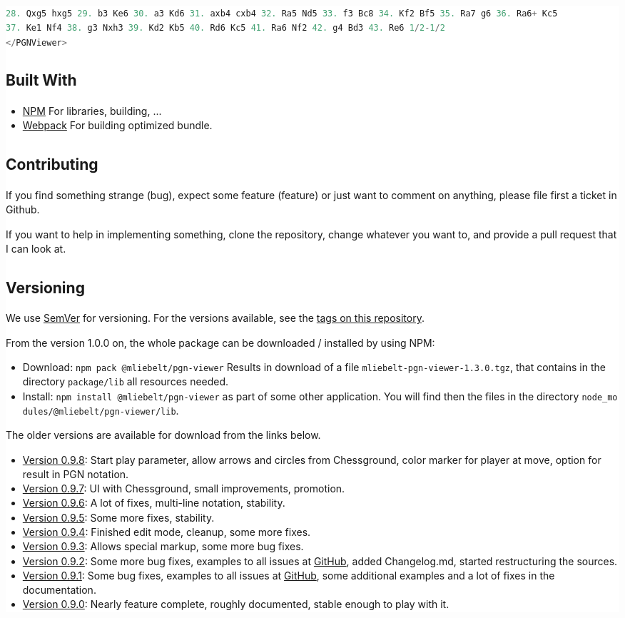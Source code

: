 ```jsx
28. Qxg5 hxg5 29. b3 Ke6 30. a3 Kd6 31. axb4 cxb4 32. Ra5 Nd5 33. f3 Bc8 34. Kf2 Bf5 35. Ra7 g6 36. Ra6+ Kc5 
37. Ke1 Nf4 38. g3 Nxh3 39. Kd2 Kb5 40. Rd6 Kc5 41. Ra6 Nf2 42. g4 Bd3 43. Re6 1/2-1/2
</PGNViewer>
```

## Built With

* [NPM](https://www.npmjs.com/) For libraries, building, ...
* [Webpack](https://webpack.js.org/) For building optimized bundle.

## Contributing

If you find something strange (bug), expect some feature (feature) or just want to comment on anything, please file first a ticket in Github.

If you want to help in implementing something, clone the repository, change whatever you want to, and provide a pull request that I can look at.

## Versioning

We use [SemVer](http://semver.org/) for versioning. For the versions available, see the [tags on this repository](https://github.com/mliebelt/PgnViewerJS/tags).

From the version 1.0.0 on, the whole package can be downloaded / installed by using NPM:

* Download: `npm pack @mliebelt/pgn-viewer` Results in download of a file `mliebelt-pgn-viewer-1.3.0.tgz`, that contains in the directory `package/lib` all resources needed.
* Install: `npm install @mliebelt/pgn-viewer` as part of some other application. You will find then the files in the directory `node_modules/@mliebelt/pgn-viewer/lib`.

The older versions are available for download from the links below.

* [Version 0.9.8](https://s3.eu-central-1.amazonaws.com/pgnviewerjs/releases/PgnViewerJS-0.9.8.zip): Start play parameter, allow arrows and circles from Chessground, color marker for player at move, option for result in PGN notation. 
* [Version 0.9.7](https://s3.eu-central-1.amazonaws.com/pgnviewerjs/releases/PgnViewerJS-0.9.7.zip): UI with Chessground, small improvements, promotion.
* [Version 0.9.6](https://s3.eu-central-1.amazonaws.com/pgnviewerjs/releases/PgnViewerJS-0.9.6.zip): A lot of fixes, multi-line notation, stability.
* [Version 0.9.5](https://s3.eu-central-1.amazonaws.com/pgnviewerjs/releases/PgnViewerJS-0.9.5.zip): Some more fixes, stability.
* [Version 0.9.4](https://s3.eu-central-1.amazonaws.com/pgnviewerjs/releases/PgnViewerJS-0.9.4.zip): Finished edit mode, cleanup, some more fixes.
* [Version 0.9.3](https://s3.eu-central-1.amazonaws.com/pgnviewerjs/releases/PgnViewerJS-0.9.3.zip): Allows special markup, some more bug fixes.
* [Version 0.9.2](https://s3.eu-central-1.amazonaws.com/pgnviewerjs/releases/PgnViewerJS-0.9.2.zip): Some more bug fixes, examples to all issues at [GitHub](https://github.com/mliebelt/PgnViewerJS/issues), added Changelog.md, started restructuring the sources.
* [Version 0.9.1](https://s3.eu-central-1.amazonaws.com/pgnviewerjs/releases/PgnViewerJS-0.9.1.zip): Some bug fixes, examples to all issues at [GitHub](https://github.com/mliebelt/PgnViewerJS/issues),
  some additional examples and a lot of fixes in the documentation.
* [Version 0.9.0](https://s3.eu-central-1.amazonaws.com/pgnviewerjs/releases/PgnViewerJS-0.9.0.zip): Nearly feature complete, roughly documented, stable enough to play with it.
